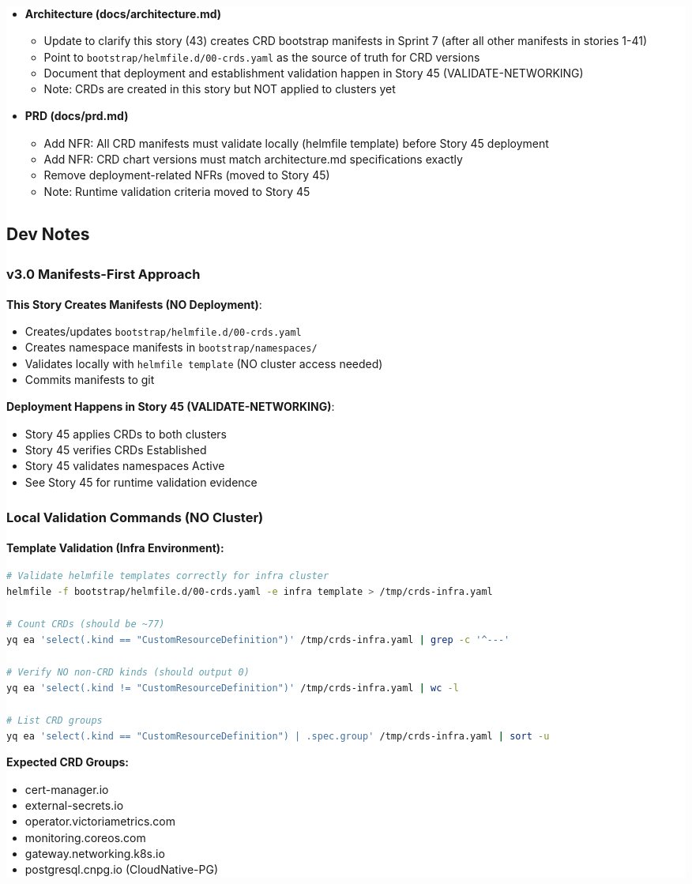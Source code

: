 - **Architecture (docs/architecture.md)**
  - Update to clarify this story (43) creates CRD bootstrap manifests in Sprint 7 (after all other manifests in stories 1-41)
  - Point to `bootstrap/helmfile.d/00-crds.yaml` as the source of truth for CRD versions
  - Document that deployment and establishment validation happen in Story 45 (VALIDATE-NETWORKING)
  - Note: CRDs are created in this story but NOT applied to clusters yet

- **PRD (docs/prd.md)**
  - Add NFR: All CRD manifests must validate locally (helmfile template) before Story 45 deployment
  - Add NFR: CRD chart versions must match architecture.md specifications exactly
  - Remove deployment-related NFRs (moved to Story 45)
  - Note: Runtime validation criteria moved to Story 45

## Dev Notes

### v3.0 Manifests-First Approach

**This Story Creates Manifests (NO Deployment)**:
- Creates/updates `bootstrap/helmfile.d/00-crds.yaml`
- Creates namespace manifests in `bootstrap/namespaces/`
- Validates locally with `helmfile template` (NO cluster access needed)
- Commits manifests to git

**Deployment Happens in Story 45 (VALIDATE-NETWORKING)**:
- Story 45 applies CRDs to both clusters
- Story 45 verifies CRDs Established
- Story 45 validates namespaces Active
- See Story 45 for runtime validation evidence

### Local Validation Commands (NO Cluster)

**Template Validation (Infra Environment):**
```bash
# Validate helmfile templates correctly for infra cluster
helmfile -f bootstrap/helmfile.d/00-crds.yaml -e infra template > /tmp/crds-infra.yaml

# Count CRDs (should be ~77)
yq ea 'select(.kind == "CustomResourceDefinition")' /tmp/crds-infra.yaml | grep -c '^---'

# Verify NO non-CRD kinds (should output 0)
yq ea 'select(.kind != "CustomResourceDefinition")' /tmp/crds-infra.yaml | wc -l

# List CRD groups
yq ea 'select(.kind == "CustomResourceDefinition") | .spec.group' /tmp/crds-infra.yaml | sort -u
```

**Expected CRD Groups:**
- cert-manager.io
- external-secrets.io
- operator.victoriametrics.com
- monitoring.coreos.com
- gateway.networking.k8s.io
- postgresql.cnpg.io (CloudNative-PG)
